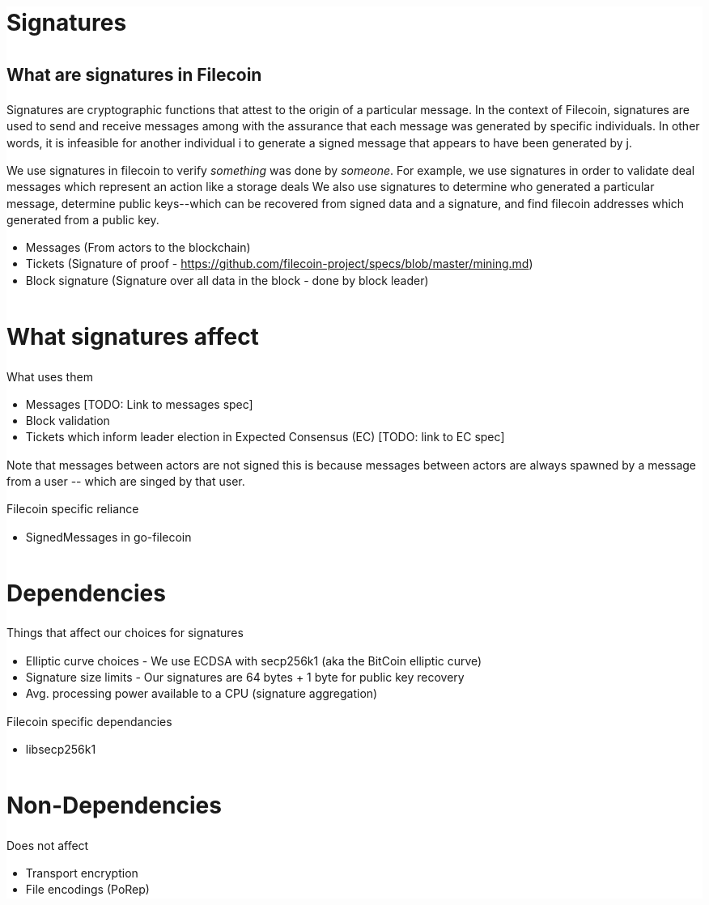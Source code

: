 # Signatures

## What are signatures in Filecoin

Signatures are cryptographic functions that attest to the origin of a particular message. In the context of Filecoin, signatures are used to send and receive messages among with the assurance that each message was generated by specific individuals. In other words, it is infeasible for another individual i to generate a signed message that appears to have been generated by j.

We use signatures in filecoin to verify *something* was done by *someone*. For example, we use signatures in order to validate deal messages which represent an action like a storage deals We also use signatures to determine who generated a particular message, determine public keys--which can be recovered from signed data and a signature, and find filecoin addresses which generated from a public key.

- Messages (From actors to the blockchain)
- Tickets (Signature of proof - https://github.com/filecoin-project/specs/blob/master/mining.md)
- Block signature (Signature over all data in the block - done by block leader)

# What signatures affect

What uses them

- Messages [TODO: Link to messages spec]
- Block validation
- Tickets which inform leader election in Expected Consensus (EC) [TODO: link to EC spec]

Note that messages between actors are not signed this is because messages between actors are always spawned by a message from a user -- which are singed by that user. 

Filecoin specific reliance

- SignedMessages in go-filecoin

# Dependencies

Things that affect our choices for signatures

- Elliptic curve choices - We use ECDSA with secp256k1 (aka the BitCoin elliptic curve)
- Signature size limits - Our signatures are 64 bytes + 1 byte for public key recovery
- Avg. processing power available to a CPU (signature aggregation)

Filecoin specific dependancies

- libsecp256k1

# Non-Dependencies

Does not affect

- Transport encryption
- File encodings (PoRep)
